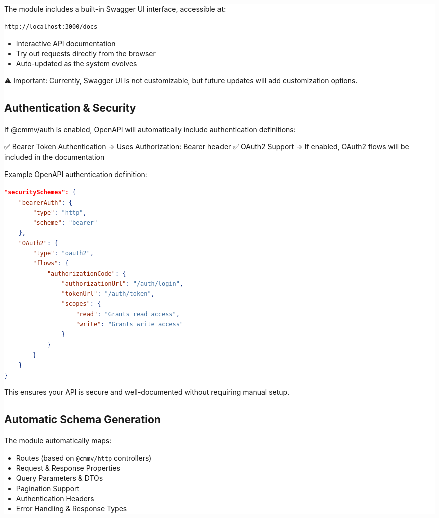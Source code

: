 The module includes a built-in Swagger UI interface, accessible at:

```bash
http://localhost:3000/docs
```

* Interactive API documentation
* Try out requests directly from the browser
* Auto-updated as the system evolves

⚠️ Important:
Currently, Swagger UI is not customizable, but future updates will add customization options.

## Authentication & Security

If @cmmv/auth is enabled, OpenAPI will automatically include authentication definitions:

✅ Bearer Token Authentication → Uses Authorization: Bearer <token> header
✅ OAuth2 Support → If enabled, OAuth2 flows will be included in the documentation

Example OpenAPI authentication definition:

```json
"securitySchemes": {
    "bearerAuth": {
        "type": "http",
        "scheme": "bearer"
    },
    "OAuth2": {
        "type": "oauth2",
        "flows": {
            "authorizationCode": {
                "authorizationUrl": "/auth/login",
                "tokenUrl": "/auth/token",
                "scopes": {
                    "read": "Grants read access",
                    "write": "Grants write access"
                }
            }
        }
    }
}
```

This ensures your API is secure and well-documented without requiring manual setup.

## Automatic Schema Generation

The module automatically maps:

* Routes (based on `@cmmv/http` controllers)
* Request & Response Properties
* Query Parameters & DTOs
* Pagination Support
* Authentication Headers
* Error Handling & Response Types
